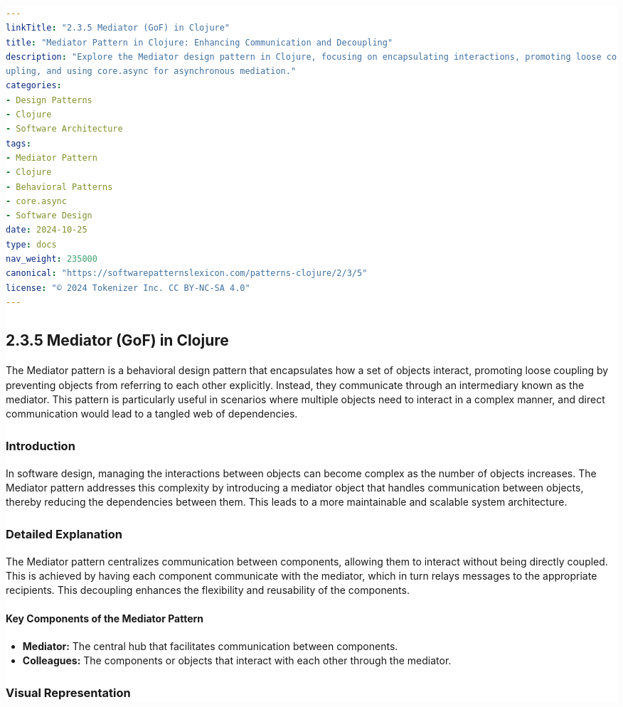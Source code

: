 ```yaml
---
linkTitle: "2.3.5 Mediator (GoF) in Clojure"
title: "Mediator Pattern in Clojure: Enhancing Communication and Decoupling"
description: "Explore the Mediator design pattern in Clojure, focusing on encapsulating interactions, promoting loose coupling, and using core.async for asynchronous mediation."
categories:
- Design Patterns
- Clojure
- Software Architecture
tags:
- Mediator Pattern
- Clojure
- Behavioral Patterns
- core.async
- Software Design
date: 2024-10-25
type: docs
nav_weight: 235000
canonical: "https://softwarepatternslexicon.com/patterns-clojure/2/3/5"
license: "© 2024 Tokenizer Inc. CC BY-NC-SA 4.0"
---
```


## 2.3.5 Mediator (GoF) in Clojure

The Mediator pattern is a behavioral design pattern that encapsulates how a set of objects interact, promoting loose coupling by preventing objects from referring to each other explicitly. Instead, they communicate through an intermediary known as the mediator. This pattern is particularly useful in scenarios where multiple objects need to interact in a complex manner, and direct communication would lead to a tangled web of dependencies.

### Introduction

In software design, managing the interactions between objects can become complex as the number of objects increases. The Mediator pattern addresses this complexity by introducing a mediator object that handles communication between objects, thereby reducing the dependencies between them. This leads to a more maintainable and scalable system architecture.

### Detailed Explanation

The Mediator pattern centralizes communication between components, allowing them to interact without being directly coupled. This is achieved by having each component communicate with the mediator, which in turn relays messages to the appropriate recipients. This decoupling enhances the flexibility and reusability of the components.

#### Key Components of the Mediator Pattern

- **Mediator:** The central hub that facilitates communication between components.
- **Colleagues:** The components or objects that interact with each other through the mediator.

### Visual Representation
